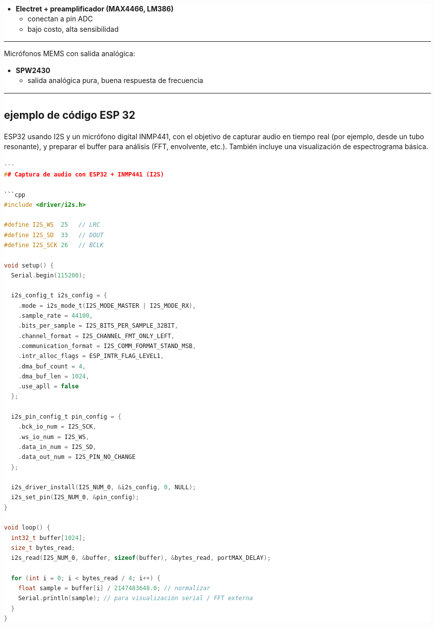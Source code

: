 - **Electret + preamplificador (MAX4466, LM386)**
  - conectan a pin ADC
  - bajo costo, alta sensibilidad

---

Micrófonos MEMS con salida analógica:

- **SPW2430**  
  - salida analógica pura, buena respuesta de frecuencia

---

## ejemplo de código  ESP 32

ESP32 usando I2S y un micrófono digital INMP441, con el objetivo de capturar audio en tiempo real (por ejemplo, desde un tubo resonante), y preparar el buffer para análisis (FFT, envolvente, etc.). También incluye una visualización de espectrograma básica.

```c
---
## Captura de audio con ESP32 + INMP441 (I2S)

```cpp
#include <driver/i2s.h>

#define I2S_WS  25   // LRC
#define I2S_SD  33   // DOUT
#define I2S_SCK 26   // BCLK

void setup() {
  Serial.begin(115200);

  i2s_config_t i2s_config = {
    .mode = i2s_mode_t(I2S_MODE_MASTER | I2S_MODE_RX),
    .sample_rate = 44100,
    .bits_per_sample = I2S_BITS_PER_SAMPLE_32BIT,
    .channel_format = I2S_CHANNEL_FMT_ONLY_LEFT,
    .communication_format = I2S_COMM_FORMAT_STAND_MSB,
    .intr_alloc_flags = ESP_INTR_FLAG_LEVEL1,
    .dma_buf_count = 4,
    .dma_buf_len = 1024,
    .use_apll = false
  };

  i2s_pin_config_t pin_config = {
    .bck_io_num = I2S_SCK,
    .ws_io_num = I2S_WS,
    .data_in_num = I2S_SD,
    .data_out_num = I2S_PIN_NO_CHANGE
  };

  i2s_driver_install(I2S_NUM_0, &i2s_config, 0, NULL);
  i2s_set_pin(I2S_NUM_0, &pin_config);
}

void loop() {
  int32_t buffer[1024];
  size_t bytes_read;
  i2s_read(I2S_NUM_0, &buffer, sizeof(buffer), &bytes_read, portMAX_DELAY);

  for (int i = 0; i < bytes_read / 4; i++) {
    float sample = buffer[i] / 2147483648.0; // normalizar
    Serial.println(sample); // para visualización serial / FFT externa
  }
}
```